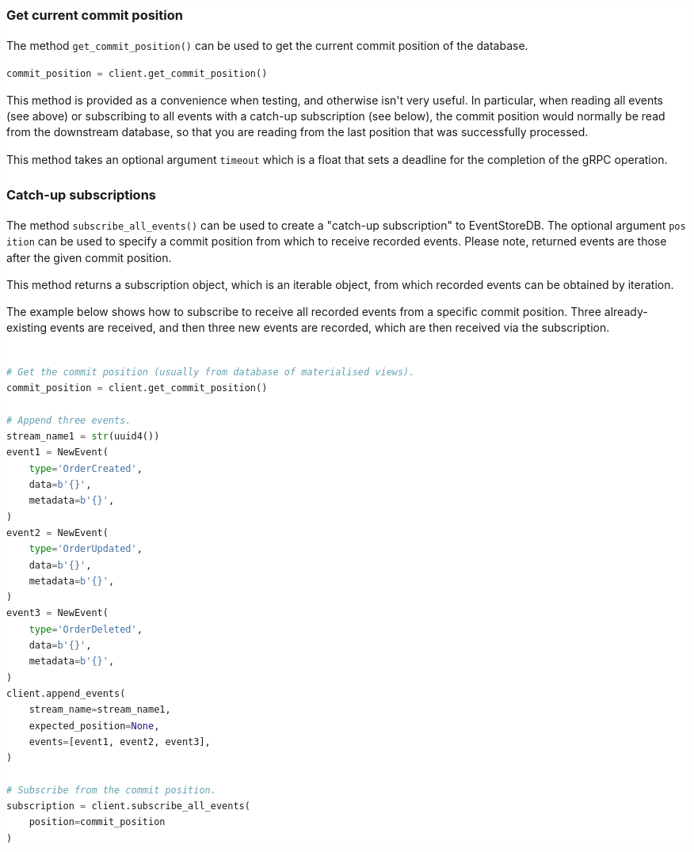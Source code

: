 ### Get current commit position

The method `get_commit_position()` can be used to get the current
commit position of the database.

```python
commit_position = client.get_commit_position()
```

This method is provided as a convenience when testing, and otherwise isn't
very useful. In particular, when reading all events (see above) or subscribing
to all events with a catch-up subscription (see below), the commit position
would normally be read from the downstream database, so that you are reading
from the last position that was successfully processed.

This method takes an optional argument `timeout` which is a float that sets
a deadline for the completion of the gRPC operation.

### Catch-up subscriptions

The method `subscribe_all_events()` can be used to create a
"catch-up subscription" to EventStoreDB. The optional argument
`position` can be used to specify a commit position from which
to receive recorded events. Please note, returned events are those
after the given commit position.

This method returns a subscription object, which is an iterable object,
from which recorded events can be obtained by iteration.

The example below shows how to subscribe to receive all recorded
events from a specific commit position. Three already-existing
events are received, and then three new events are recorded, which
are then received via the subscription.

```python

# Get the commit position (usually from database of materialised views).
commit_position = client.get_commit_position()

# Append three events.
stream_name1 = str(uuid4())
event1 = NewEvent(
    type='OrderCreated',
    data=b'{}',
    metadata=b'{}',
)
event2 = NewEvent(
    type='OrderUpdated',
    data=b'{}',
    metadata=b'{}',
)
event3 = NewEvent(
    type='OrderDeleted',
    data=b'{}',
    metadata=b'{}',
)
client.append_events(
    stream_name=stream_name1,
    expected_position=None,
    events=[event1, event2, event3],
)

# Subscribe from the commit position.
subscription = client.subscribe_all_events(
    position=commit_position
)

```